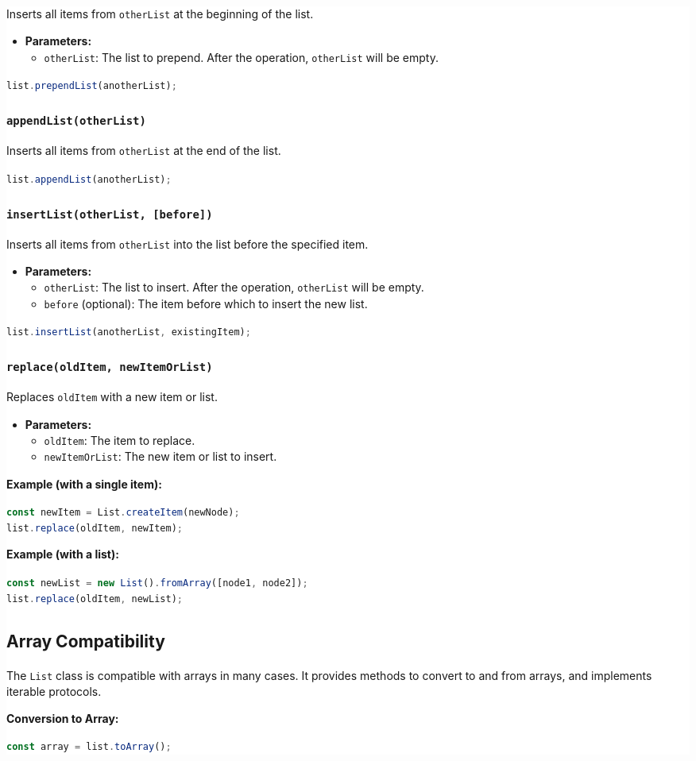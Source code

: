 Inserts all items from `otherList` at the beginning of the list.

- **Parameters:**
  - `otherList`: The list to prepend. After the operation, `otherList` will be empty.

```js
list.prependList(anotherList);
```

### `appendList(otherList)`

Inserts all items from `otherList` at the end of the list.

```js
list.appendList(anotherList);
```

### `insertList(otherList, [before])`

Inserts all items from `otherList` into the list before the specified item.

- **Parameters:**
  - `otherList`: The list to insert. After the operation, `otherList` will be empty.
  - `before` (optional): The item before which to insert the new list.

```js
list.insertList(anotherList, existingItem);
```

### `replace(oldItem, newItemOrList)`

Replaces `oldItem` with a new item or list.

- **Parameters:**
  - `oldItem`: The item to replace.
  - `newItemOrList`: The new item or list to insert.

**Example (with a single item):**

```js
const newItem = List.createItem(newNode);
list.replace(oldItem, newItem);
```

**Example (with a list):**

```js
const newList = new List().fromArray([node1, node2]);
list.replace(oldItem, newList);
```

## Array Compatibility

The `List` class is compatible with arrays in many cases. It provides methods to convert to and from arrays, and implements iterable protocols.

**Conversion to Array:**

```js
const array = list.toArray();
```
